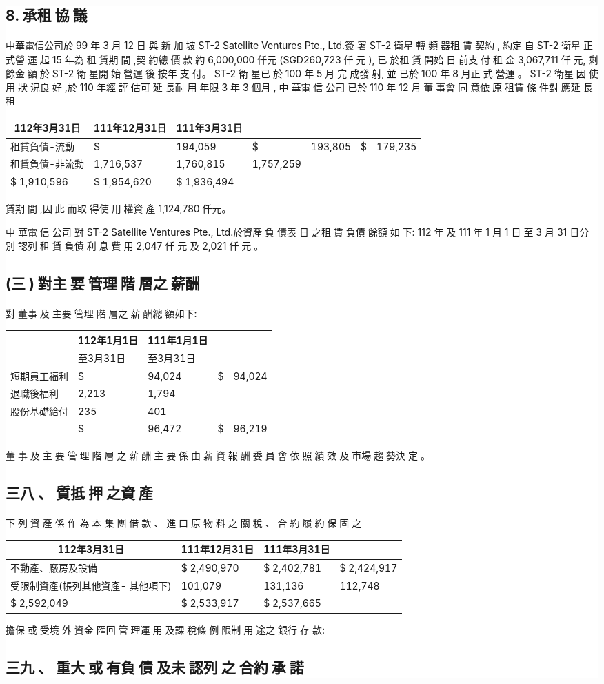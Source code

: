 ## 8. 承租 協 議

 中華電信公司於 99 年 3 月 12 日 與 新 加 坡 ST-2 Satellite Ventures Pte., Ltd.簽 署 ST-2 衛星 轉 頻 器租 賃 契約 , 約定 自 ST-2 衛星 正 式營 運 起 15 年為 租 賃期 間 ,契 約總 價 款 約 6,000,000 仟元
(SGD260,723 仟 元 ), 已 於租 賃 開始 日 前支 付 租 金 3,067,711 仟 元, 剩 餘金 額 於 ST-2 衛 星開 始 營運 後 按年 支 付。 ST-2 衛 星已 於 100 年 5 月 完 成發 射, 並 已於 100 年 8 月正 式 營運 。 ST-2 衛星 因 使用 狀 況良 好 ,於 110 年經 評 估可 延 長耐 用 年限 3 年 3 個月 , 中 華電 信 公司 已於 110 年 12 月 董 事會 同 意依 原 租賃 條 件對 應延 長 租

| 112年3月31日     | 111年12月31日   | 111年3月31日   |           |         |    |         |
|------------------|-----------------|----------------|-----------|---------|----|---------|
| 租賃負債-流動   | $               | 194,059        | $         | 193,805 | $  | 179,235 |
| 租賃負債-非流動 | 1,716,537       | 1,760,815      | 1,757,259 |         |    |         |
| $ 1,910,596      | $ 1,954,620     | $ 1,936,494    |           |         |    |         |

賃期 間 ,因 此 而取 得使 用 權資 產 1,124,780 仟元。

 中 華電 信 公司 對 ST-2 Satellite Ventures Pte., Ltd.於資產 負 債表 日 之租 賃 負債 餘額 如 下:
 112 年 及 111 年 1 月 1 日 至 3 月 31 日分 別 認列 租 賃 負債 利 息 費 用 2,047 仟 元 及 2,021 仟 元 。

## (三 ) 對主 要 管理 階 層之 薪酬

 對 董事 及 主要 管理 階 層之 薪 酬總 額如下:

|              | 112年1月1日   | 111年1月1日   |    |        |
|--------------|---------------|---------------|----|--------|
|              | 至3月31日     | 至3月31日     |    |        |
| 短期員工福利 | $             | 94,024        | $  | 94,024 |
| 退職後福利   | 2,213         | 1,794         |    |        |
| 股份基礎給付 | 235           | 401           |    |        |
|              | $             | 96,472        | $  | 96,219 |

 董 事 及 主 要 管 理 階 層 之 薪 酬 主 要 係 由 薪 資 報 酬 委 員 會 依 照 績 效 及 市場 趨 勢決 定 。

## 三八 、 質抵 押 之資 產

 下 列 資 產 係 作 為 本 集 團 借 款 、 進 口 原 物 料 之 關 稅 、 合 約 履 約 保 固 之

| 112年3月31日                          | 111年12月31日   | 111年3月31日   |             |
|---------------------------------------|-----------------|----------------|-------------|
| 不動產、廠房及設備                    | $ 2,490,970     | $ 2,402,781    | $ 2,424,917 |
| 受限制資產(帳列其他資產- 其他項下) | 101,079         | 131,136        | 112,748     |
| $ 2,592,049                           | $ 2,533,917     | $ 2,537,665    |             |

擔保 或 受境 外 資金 匯回 管 理運 用 及課 稅條 例 限制 用 途之 銀行 存 款:

## 三九 、 重大 或 有負 債 及未 認列 之 合約 承 諾
